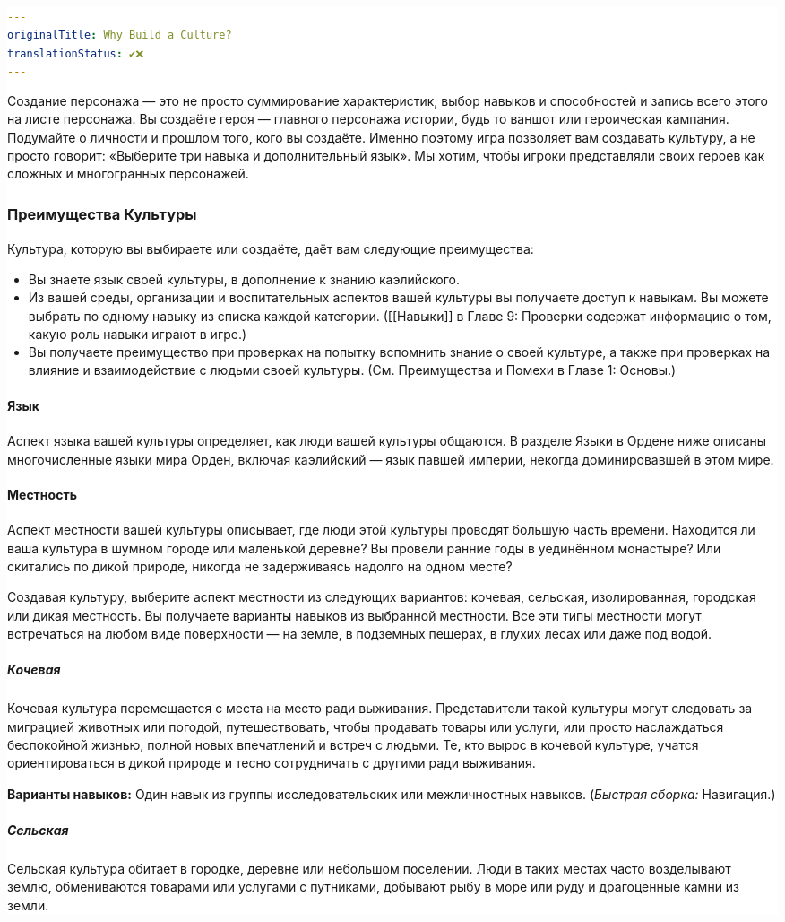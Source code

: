 ```yaml
---
originalTitle: Why Build a Culture?
translationStatus: ✔️❌
---
```

Создание персонажа — это не просто суммирование характеристик, выбор навыков и способностей и запись всего этого на листе персонажа. Вы создаёте героя — главного персонажа истории, будь то ваншот или героическая кампания. Подумайте о личности и прошлом того, кого вы создаёте. Именно поэтому игра позволяет вам создавать культуру, а не просто говорит: «Выберите три навыка и дополнительный язык». Мы хотим, чтобы игроки представляли своих героев как сложных и многогранных персонажей.

### Преимущества Культуры

Культура, которую вы выбираете или создаёте, даёт вам следующие преимущества:

- Вы знаете язык своей культуры, в дополнение к знанию каэлийского.    
- Из вашей среды, организации и воспитательных аспектов вашей культуры вы получаете доступ к навыкам. Вы можете выбрать по одному навыку из списка каждой категории. ([[Навыки]] в Главе 9: Проверки содержат информацию о том, какую роль навыки играют в игре.)
- Вы получаете преимущество при проверках на попытку вспомнить знание о своей культуре, а также при проверках на влияние и взаимодействие с людьми своей культуры. (См. Преимущества и Помехи в Главе 1: Основы.)

#### Язык

Аспект языка вашей культуры определяет, как люди вашей культуры общаются. В разделе Языки в Ордене ниже описаны многочисленные языки мира Орден, включая каэлийский — язык павшей империи, некогда доминировавшей в этом мире.

#### Местность

Аспект местности вашей культуры описывает, где люди этой культуры проводят большую часть времени. Находится ли ваша культура в шумном городе или маленькой деревне? Вы провели ранние годы в уединённом монастыре? Или скитались по дикой природе, никогда не задерживаясь надолго на одном месте?

Создавая культуру, выберите аспект местности из следующих вариантов: кочевая, сельская, изолированная, городская или дикая местность. Вы получаете варианты навыков из выбранной местности. Все эти типы местности могут встречаться на любом виде поверхности — на земле, в подземных пещерах, в глухих лесах или даже под водой.

##### Кочевая

Кочевая культура перемещается с места на место ради выживания. Представители такой культуры могут следовать за миграцией животных или погодой, путешествовать, чтобы продавать товары или услуги, или просто наслаждаться беспокойной жизнью, полной новых впечатлений и встреч с людьми. Те, кто вырос в кочевой культуре, учатся ориентироваться в дикой природе и тесно сотрудничать с другими ради выживания.

**Варианты навыков:** Один навык из группы исследовательских или межличностных навыков. (_Быстрая сборка:_ Навигация.)

##### Сельская

Сельская культура обитает в городке, деревне или небольшом поселении. Люди в таких местах часто возделывают землю, обмениваются товарами или услугами с путниками, добывают рыбу в море или руду и драгоценные камни из земли.
